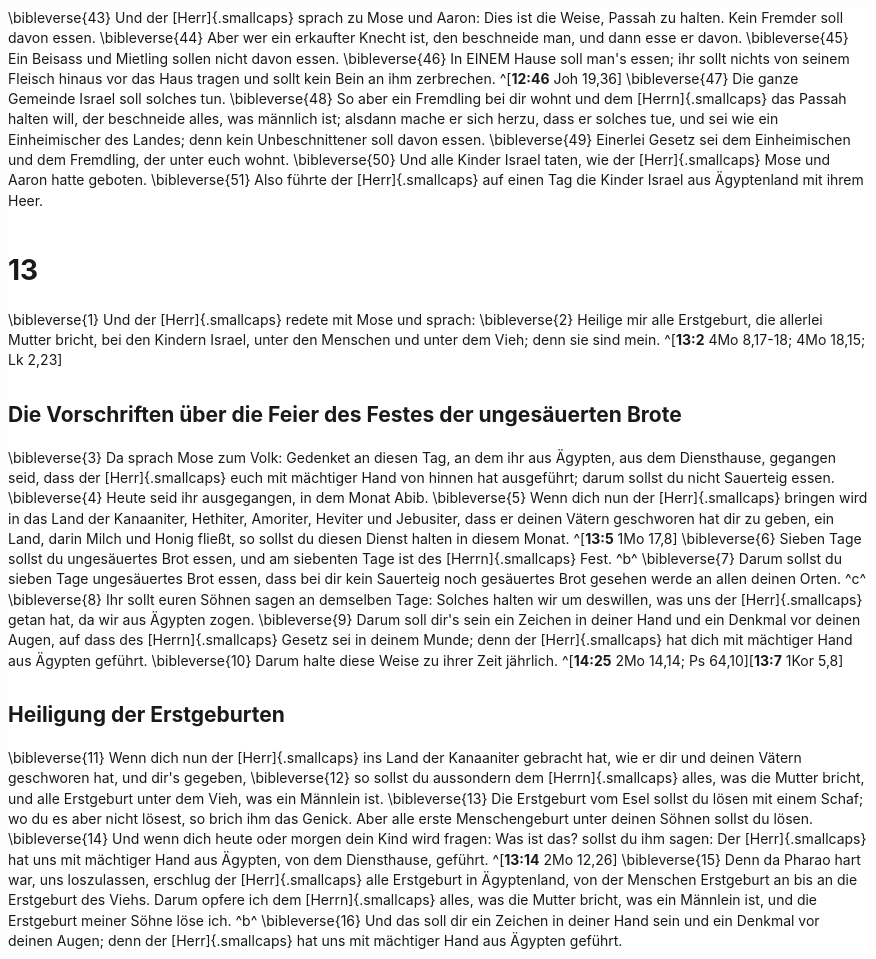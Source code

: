 \bibleverse{43} Und der [Herr]{.smallcaps} sprach zu Mose und Aaron: Dies ist die Weise, Passah zu halten. Kein Fremder soll davon essen. \bibleverse{44} Aber wer ein erkaufter Knecht ist, den beschneide man, und dann esse er davon. \bibleverse{45} Ein Beisass und Mietling sollen nicht davon essen. \bibleverse{46} In EINEM Hause soll man's essen; ihr sollt nichts von seinem Fleisch hinaus vor das Haus tragen und sollt kein Bein an ihm zerbrechen. ^[**12:46** Joh 19,36] \bibleverse{47} Die ganze Gemeinde Israel soll solches tun. \bibleverse{48} So aber ein Fremdling bei dir wohnt und dem [Herrn]{.smallcaps} das Passah halten will, der beschneide alles, was männlich ist; alsdann mache er sich herzu, dass er solches tue, und sei wie ein Einheimischer des Landes; denn kein Unbeschnittener soll davon essen. \bibleverse{49} Einerlei Gesetz sei dem Einheimischen und dem Fremdling, der unter euch wohnt. \bibleverse{50} Und alle Kinder Israel taten, wie der [Herr]{.smallcaps} Mose und Aaron hatte geboten. \bibleverse{51} Also führte der [Herr]{.smallcaps} auf einen Tag die Kinder Israel aus Ägyptenland mit ihrem Heer.


# 13
\bibleverse{1} Und der [Herr]{.smallcaps} redete mit Mose und sprach: \bibleverse{2} Heilige mir alle Erstgeburt, die allerlei Mutter bricht, bei den Kindern Israel, unter den Menschen und unter dem Vieh; denn sie sind mein. ^[**13:2** 4Mo 8,17-18; 4Mo 18,15; Lk 2,23] 


## Die Vorschriften über die Feier des Festes der ungesäuerten Brote
\bibleverse{3} Da sprach Mose zum Volk: Gedenket an diesen Tag, an dem ihr aus Ägypten, aus dem Diensthause, gegangen seid, dass der [Herr]{.smallcaps} euch mit mächtiger Hand von hinnen hat ausgeführt; darum sollst du nicht Sauerteig essen. \bibleverse{4} Heute seid ihr ausgegangen, in dem Monat Abib. \bibleverse{5} Wenn dich nun der [Herr]{.smallcaps} bringen wird in das Land der Kanaaniter, Hethiter, Amoriter, Heviter und Jebusiter, dass er deinen Vätern geschworen hat dir zu geben, ein Land, darin Milch und Honig fließt, so sollst du diesen Dienst halten in diesem Monat. ^[**13:5** 1Mo 17,8] \bibleverse{6} Sieben Tage sollst du ungesäuertes Brot essen, und am siebenten Tage ist des [Herrn]{.smallcaps} Fest. ^b^ \bibleverse{7} Darum sollst du sieben Tage ungesäuertes Brot essen, dass bei dir kein Sauerteig noch gesäuertes Brot gesehen werde an allen deinen Orten. ^c^ \bibleverse{8} Ihr sollt euren Söhnen sagen an demselben Tage: Solches halten wir um deswillen, was uns der [Herr]{.smallcaps} getan hat, da wir aus Ägypten zogen. \bibleverse{9} Darum soll dir's sein ein Zeichen in deiner Hand und ein Denkmal vor deinen Augen, auf dass des [Herrn]{.smallcaps} Gesetz sei in deinem Munde; denn der [Herr]{.smallcaps} hat dich mit mächtiger Hand aus Ägypten geführt. \bibleverse{10} Darum halte diese Weise zu ihrer Zeit jährlich. 
  ^[**14:25** 2Mo 14,14; Ps 64,10][**13:7** 1Kor 5,8]

## Heiligung der Erstgeburten
\bibleverse{11} Wenn dich nun der [Herr]{.smallcaps} ins Land der Kanaaniter gebracht hat, wie er dir und deinen Vätern geschworen hat, und dir's gegeben, \bibleverse{12} so sollst du aussondern dem [Herrn]{.smallcaps} alles, was die Mutter bricht, und alle Erstgeburt unter dem Vieh, was ein Männlein ist. \bibleverse{13} Die Erstgeburt vom Esel sollst du lösen mit einem Schaf; wo du es aber nicht lösest, so brich ihm das Genick. Aber alle erste Menschengeburt unter deinen Söhnen sollst du lösen. \bibleverse{14} Und wenn dich heute oder morgen dein Kind wird fragen: Was ist das? sollst du ihm sagen: Der [Herr]{.smallcaps} hat uns mit mächtiger Hand aus Ägypten, von dem Diensthause, geführt. ^[**13:14** 2Mo 12,26] \bibleverse{15} Denn da Pharao hart war, uns loszulassen, erschlug der [Herr]{.smallcaps} alle Erstgeburt in Ägyptenland, von der Menschen Erstgeburt an bis an die Erstgeburt des Viehs. Darum opfere ich dem [Herrn]{.smallcaps} alles, was die Mutter bricht, was ein Männlein ist, und die Erstgeburt meiner Söhne löse ich. ^b^ \bibleverse{16} Und das soll dir ein Zeichen in deiner Hand sein und ein Denkmal vor deinen Augen; denn der [Herr]{.smallcaps} hat uns mit mächtiger Hand aus Ägypten geführt. 
 